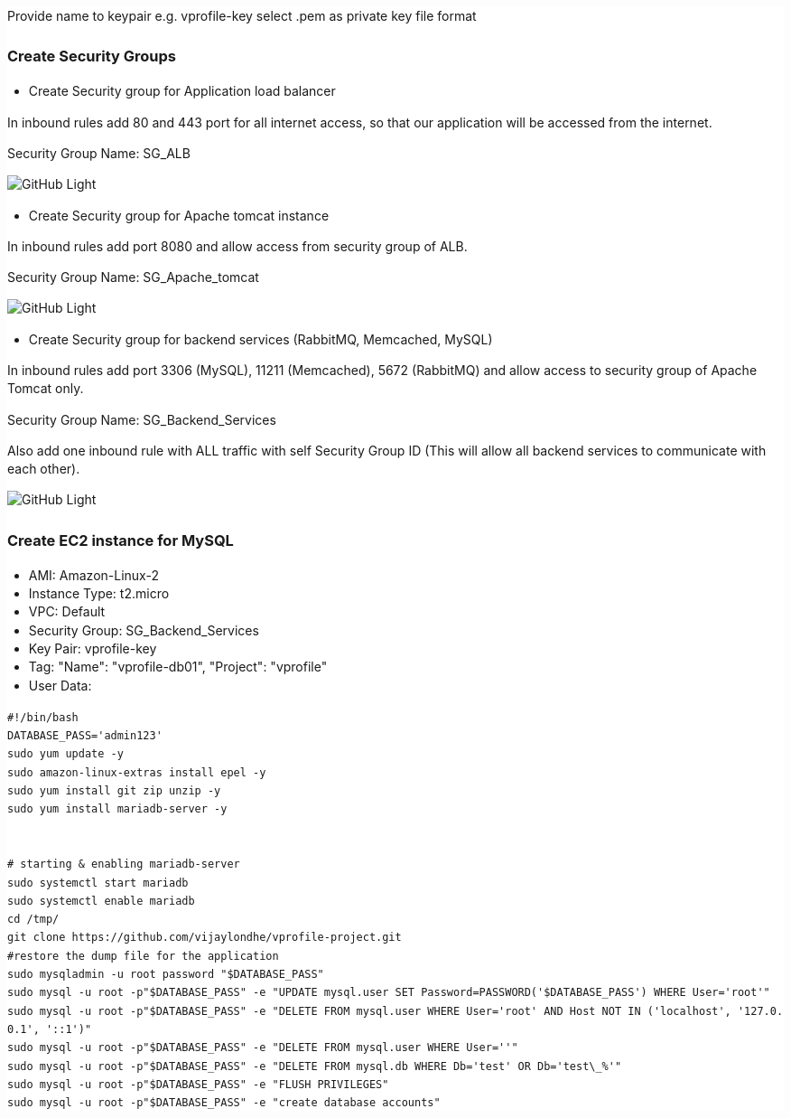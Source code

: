 Provide name to keypair e.g. vprofile-key select .pem as private key file format


### Create Security Groups

- Create Security group for Application load balancer 

In inbound rules add 80 and 443 port for all internet access, so that our application will be accessed from the internet.

Security Group Name: SG_ALB

![GitHub Light](./snaps/SG_ALB.png)

- Create Security group for Apache tomcat instance 

In inbound rules add port 8080 and allow access from security group of ALB.

Security Group Name: SG_Apache_tomcat

![GitHub Light](./snaps/SG_Apache_tomcat.png)

- Create Security group for backend services (RabbitMQ, Memcached, MySQL)

In inbound rules add port 3306 (MySQL), 11211 (Memcached), 5672 (RabbitMQ) and allow access to security group of Apache Tomcat only.

Security Group Name: SG_Backend_Services

Also add one inbound rule with ALL traffic with self Security Group ID (This will allow all backend services to communicate with each other). 

![GitHub Light](./snaps/SG_Backend_Services.png)


### Create EC2 instance for MySQL 

- AMI: Amazon-Linux-2
- Instance Type: t2.micro
- VPC: Default
- Security Group: SG_Backend_Services
- Key Pair: vprofile-key
- Tag: "Name": "vprofile-db01",  "Project": "vprofile"
- User Data: 

```
#!/bin/bash
DATABASE_PASS='admin123'
sudo yum update -y
sudo amazon-linux-extras install epel -y
sudo yum install git zip unzip -y
sudo yum install mariadb-server -y


# starting & enabling mariadb-server
sudo systemctl start mariadb
sudo systemctl enable mariadb
cd /tmp/
git clone https://github.com/vijaylondhe/vprofile-project.git
#restore the dump file for the application
sudo mysqladmin -u root password "$DATABASE_PASS"
sudo mysql -u root -p"$DATABASE_PASS" -e "UPDATE mysql.user SET Password=PASSWORD('$DATABASE_PASS') WHERE User='root'"
sudo mysql -u root -p"$DATABASE_PASS" -e "DELETE FROM mysql.user WHERE User='root' AND Host NOT IN ('localhost', '127.0.0.1', '::1')"
sudo mysql -u root -p"$DATABASE_PASS" -e "DELETE FROM mysql.user WHERE User=''"
sudo mysql -u root -p"$DATABASE_PASS" -e "DELETE FROM mysql.db WHERE Db='test' OR Db='test\_%'"
sudo mysql -u root -p"$DATABASE_PASS" -e "FLUSH PRIVILEGES"
sudo mysql -u root -p"$DATABASE_PASS" -e "create database accounts"
```